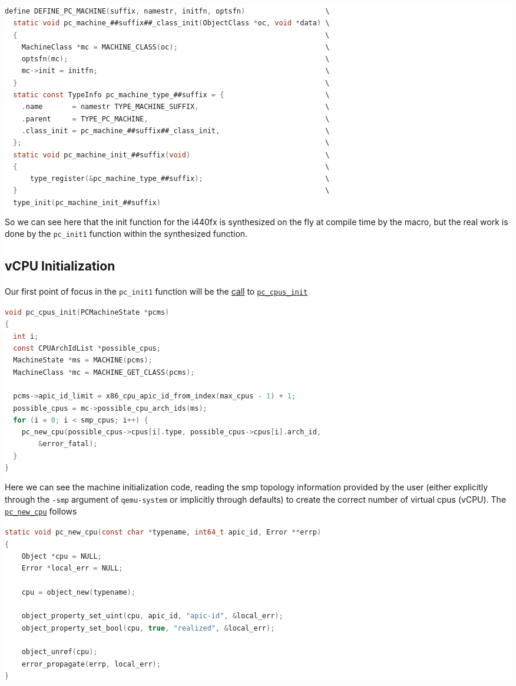 ```c
define DEFINE_PC_MACHINE(suffix, namestr, initfn, optsfn)                   \
  static void pc_machine_##suffix##_class_init(ObjectClass *oc, void *data) \
  {                                                                         \
    MachineClass *mc = MACHINE_CLASS(oc);                                   \
    optsfn(mc);                                                             \
    mc->init = initfn;                                                      \
  }                                                                         \
  static const TypeInfo pc_machine_type_##suffix = {                        \
    .name       = namestr TYPE_MACHINE_SUFFIX,                              \
    .parent     = TYPE_PC_MACHINE,                                          \
    .class_init = pc_machine_##suffix##_class_init,                         \
  };                                                                        \
  static void pc_machine_init_##suffix(void)                                \
  {                                                                         \
      type_register(&pc_machine_type_##suffix);                             \
  }                                                                         \
  type_init(pc_machine_init_##suffix)
```

So we can see here that the init function for the i440fx is synthesized on the fly at compile time by the macro, but the real work is done by the `pc_init1` function within the synthesized function. 

## vCPU Initialization
Our first point of focus in the `pc_init1` function will be the [call](https://git.qemu.org/?p=qemu.git;a=blob;f=hw/i386/pc_piix.c;h=5e47528993c9dfbc930857abac667d1475ccb615;hb=refs/heads/stable-2.11#l151) to [`pc_cpus_init`](https://git.qemu.org/?p=qemu.git;a=blob;f=hw/i386/pc.c;h=186545d2a4e56d874eebb542bf61bb5f59618e36;hb=refs/heads/stable-2.11#l1133)

```c
void pc_cpus_init(PCMachineState *pcms)
{
  int i;
  const CPUArchIdList *possible_cpus;
  MachineState *ms = MACHINE(pcms);
  MachineClass *mc = MACHINE_GET_CLASS(pcms);

  pcms->apic_id_limit = x86_cpu_apic_id_from_index(max_cpus - 1) + 1;
  possible_cpus = mc->possible_cpu_arch_ids(ms);
  for (i = 0; i < smp_cpus; i++) {
    pc_new_cpu(possible_cpus->cpus[i].type, possible_cpus->cpus[i].arch_id,
        &error_fatal);
  }
}
```
Here we can see the machine initialization code, reading the smp topology information provided by the user (either explicitly through the `-smp` argument of `qemu-system` or implicitly through defaults) to create the correct number of virtual cpus (vCPU). The [`pc_new_cpu`](https://git.qemu.org/?p=qemu.git;a=blob;f=hw/i386/pc.c;h=186545d2a4e56d874eebb542bf61bb5f59618e36;hb=refs/heads/stable-2.11#l1094) follows

```c
static void pc_new_cpu(const char *typename, int64_t apic_id, Error **errp)
{
    Object *cpu = NULL;
    Error *local_err = NULL;

    cpu = object_new(typename);

    object_property_set_uint(cpu, apic_id, "apic-id", &local_err);
    object_property_set_bool(cpu, true, "realized", &local_err);

    object_unref(cpu);
    error_propagate(errp, local_err);
}
```